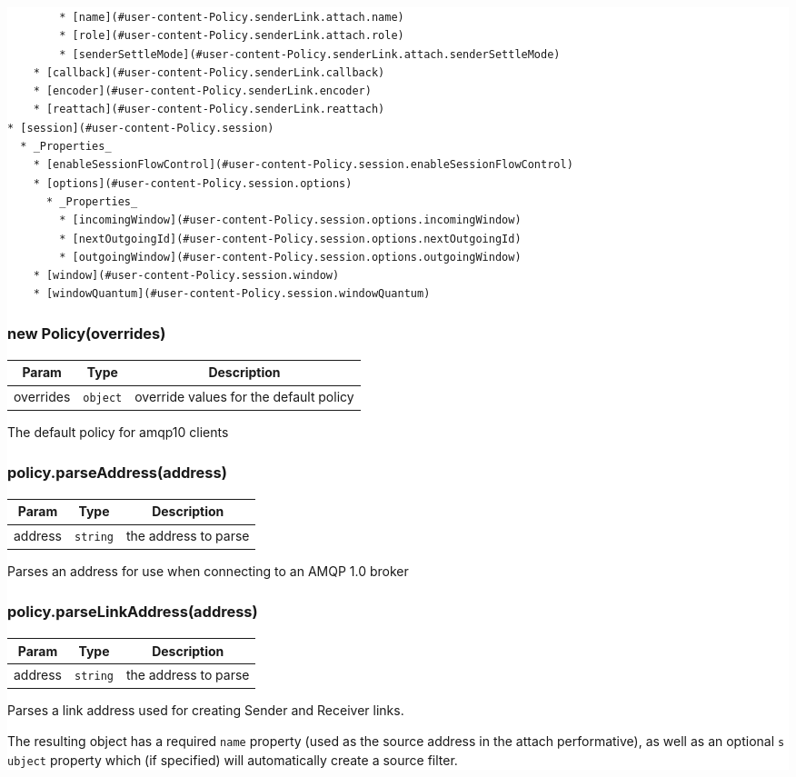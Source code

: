             * [name](#user-content-Policy.senderLink.attach.name)
            * [role](#user-content-Policy.senderLink.attach.role)
            * [senderSettleMode](#user-content-Policy.senderLink.attach.senderSettleMode)
        * [callback](#user-content-Policy.senderLink.callback)
        * [encoder](#user-content-Policy.senderLink.encoder)
        * [reattach](#user-content-Policy.senderLink.reattach)
    * [session](#user-content-Policy.session)
      * _Properties_
        * [enableSessionFlowControl](#user-content-Policy.session.enableSessionFlowControl)
        * [options](#user-content-Policy.session.options)
          * _Properties_
            * [incomingWindow](#user-content-Policy.session.options.incomingWindow)
            * [nextOutgoingId](#user-content-Policy.session.options.nextOutgoingId)
            * [outgoingWindow](#user-content-Policy.session.options.outgoingWindow)
        * [window](#user-content-Policy.session.window)
        * [windowQuantum](#user-content-Policy.session.windowQuantum)

<a name="new_Policy_new"></a>

### new Policy(overrides)

| Param | Type | Description |
| --- | --- | --- |
| overrides | <code>object</code> | override values for the default policy |


The default policy for amqp10 clients

<a name="Policy+parseAddress"></a>

### policy.parseAddress(address)

| Param | Type | Description |
| --- | --- | --- |
| address | <code>string</code> | the address to parse |


Parses an address for use when connecting to an AMQP 1.0 broker

<a name="Policy+parseLinkAddress"></a>

### policy.parseLinkAddress(address)

| Param | Type | Description |
| --- | --- | --- |
| address | <code>string</code> | the address to parse |


Parses a link address used for creating Sender and Receiver links.

The resulting object has a required `name` property (used as the source
address in the attach performative), as well as an optional `subject` property
which (if specified) will automatically create a source filter.

<a name="Policy.connect"></a>
